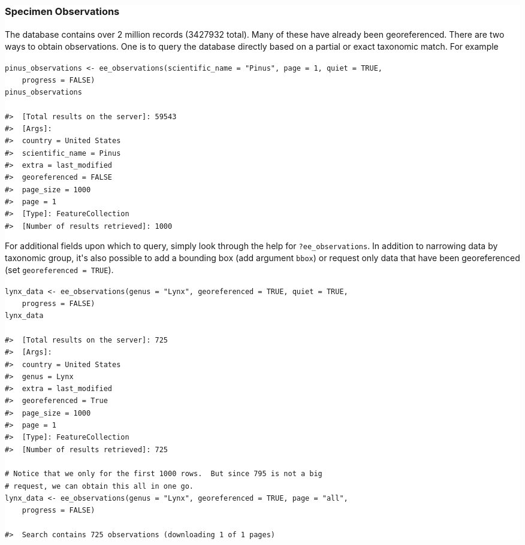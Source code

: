 ### Specimen Observations

The database contains over 2 million records (3427932 total). Many of
these have already been georeferenced. There are two ways to obtain
observations. One is to query the database directly based on a partial
or exact taxonomic match. For example

    pinus_observations <- ee_observations(scientific_name = "Pinus", page = 1, quiet = TRUE, 
        progress = FALSE)
    pinus_observations

    #>  [Total results on the server]: 59543 
    #>  [Args]: 
    #>  country = United States 
    #>  scientific_name = Pinus 
    #>  extra = last_modified 
    #>  georeferenced = FALSE 
    #>  page_size = 1000 
    #>  page = 1 
    #>  [Type]: FeatureCollection 
    #>  [Number of results retrieved]: 1000

For additional fields upon which to query, simply look through the help
for `?ee_observations`. In addition to narrowing data by taxonomic
group, it's also possible to add a bounding box (add argument `bbox`) or
request only data that have been georeferenced (set
`georeferenced = TRUE`).

    lynx_data <- ee_observations(genus = "Lynx", georeferenced = TRUE, quiet = TRUE, 
        progress = FALSE)
    lynx_data

    #>  [Total results on the server]: 725 
    #>  [Args]: 
    #>  country = United States 
    #>  genus = Lynx 
    #>  extra = last_modified 
    #>  georeferenced = True 
    #>  page_size = 1000 
    #>  page = 1 
    #>  [Type]: FeatureCollection 
    #>  [Number of results retrieved]: 725

    # Notice that we only for the first 1000 rows.  But since 795 is not a big
    # request, we can obtain this all in one go.
    lynx_data <- ee_observations(genus = "Lynx", georeferenced = TRUE, page = "all", 
        progress = FALSE)

    #>  Search contains 725 observations (downloading 1 of 1 pages)
